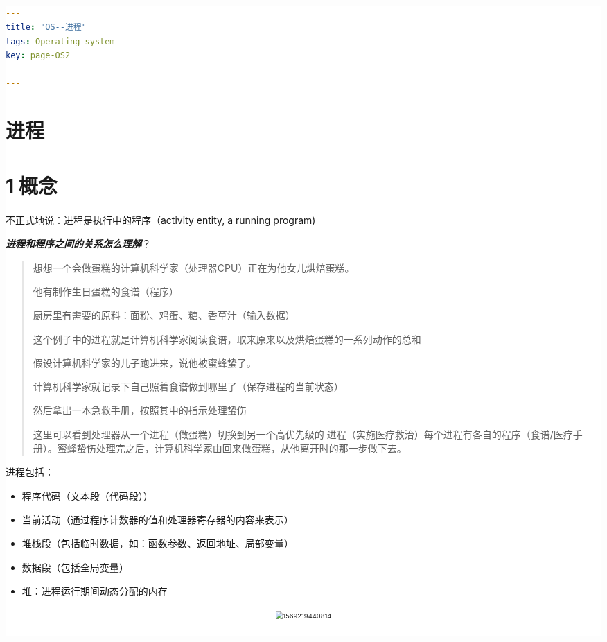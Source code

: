```yaml
---
title: "OS--进程"
tags: Operating-system
key: page-OS2

---
```




# 进程

# 1 概念

不正式地说：进程是执行中的程序（activity entity, a running program)

***进程和程序之间的关系怎么理解***？ 

> 想想一个会做蛋糕的计算机科学家（处理器CPU）正在为他女儿烘焙蛋糕。
>
> 他有制作生日蛋糕的食谱（程序）
>
> 厨房里有需要的原料：面粉、鸡蛋、糖、香草汁（输入数据）
>
> 这个例子中的进程就是计算机科学家阅读食谱，取来原来以及烘焙蛋糕的一系列动作的总和
>
>  
>
> 假设计算机科学家的儿子跑进来，说他被蜜蜂蛰了。
>
> 计算机科学家就记录下自己照着食谱做到哪里了（保存进程的当前状态）
>
> 然后拿出一本急救手册，按照其中的指示处理蛰伤
>
>  
>
> 这里可以看到处理器从一个进程（做蛋糕）切换到另一个高优先级的 进程（实施医疗救治）每个进程有各自的程序（食谱/医疗手册）。蜜蜂蛰伤处理完之后，计算机科学家由回来做蛋糕，从他离开时的那一步做下去。



进程包括：

* 程序代码（文本段（代码段））

* 当前活动（通过程序计数器的值和处理器寄存器的内容来表示）

* 堆栈段（包括临时数据，如：函数参数、返回地址、局部变量）

* 数据段（包括全局变量）

* 堆：进程运行期间动态分配的内存

<center><img src="https://miaochenlu.github.io/picture/1569219440814.png" alt="1569219440814" style="zoom: 67%;" /></center>
<br/>
